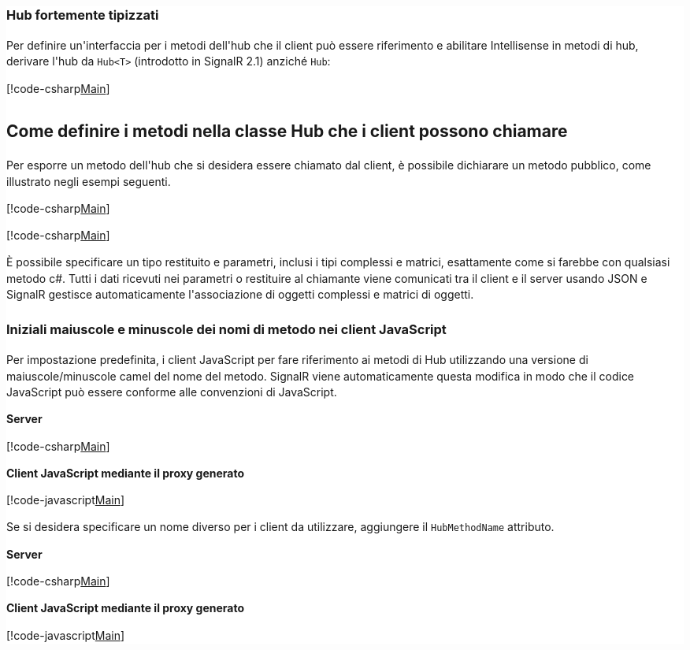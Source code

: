 <a id="stronglytypedhubs"></a>
### <a name="strongly-typed-hubs"></a>Hub fortemente tipizzati

Per definire un'interfaccia per i metodi dell'hub che il client può essere riferimento e abilitare Intellisense in metodi di hub, derivare l'hub da `Hub<T>` (introdotto in SignalR 2.1) anziché `Hub`:

[!code-csharp[Main](hubs-api-guide-server/samples/sample12.cs)]

<a id="hubmethods"></a>

## <a name="how-to-define-methods-in-the-hub-class-that-clients-can-call"></a>Come definire i metodi nella classe Hub che i client possono chiamare

Per esporre un metodo dell'hub che si desidera essere chiamato dal client, è possibile dichiarare un metodo pubblico, come illustrato negli esempi seguenti.

[!code-csharp[Main](hubs-api-guide-server/samples/sample13.cs?highlight=3)]

[!code-csharp[Main](hubs-api-guide-server/samples/sample14.cs?highlight=3)]

È possibile specificare un tipo restituito e parametri, inclusi i tipi complessi e matrici, esattamente come si farebbe con qualsiasi metodo c#. Tutti i dati ricevuti nei parametri o restituire al chiamante viene comunicati tra il client e il server usando JSON e SignalR gestisce automaticamente l'associazione di oggetti complessi e matrici di oggetti.

<a id="methodnames"></a>

### <a name="camel-casing-of-method-names-in-javascript-clients"></a>Iniziali maiuscole e minuscole dei nomi di metodo nei client JavaScript

Per impostazione predefinita, i client JavaScript per fare riferimento ai metodi di Hub utilizzando una versione di maiuscole/minuscole camel del nome del metodo. SignalR viene automaticamente questa modifica in modo che il codice JavaScript può essere conforme alle convenzioni di JavaScript.

**Server**

[!code-csharp[Main](hubs-api-guide-server/samples/sample15.cs?highlight=1)]

**Client JavaScript mediante il proxy generato**

[!code-javascript[Main](hubs-api-guide-server/samples/sample16.js?highlight=1)]

Se si desidera specificare un nome diverso per i client da utilizzare, aggiungere il `HubMethodName` attributo.

**Server**

[!code-csharp[Main](hubs-api-guide-server/samples/sample17.cs?highlight=1)]

**Client JavaScript mediante il proxy generato**

[!code-javascript[Main](hubs-api-guide-server/samples/sample18.js?highlight=1)]

<a id="asyncmethods"></a>

